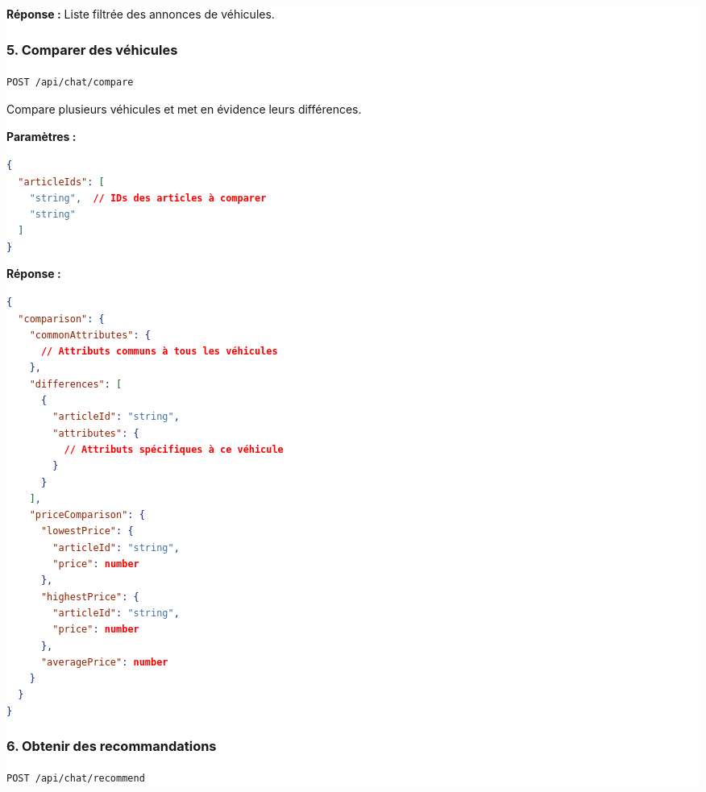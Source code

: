 **Réponse :**
Liste filtrée des annonces de véhicules.

### 5. Comparer des véhicules

```
POST /api/chat/compare
```

Compare plusieurs véhicules et met en évidence leurs différences.

**Paramètres :**
```json
{
  "articleIds": [
    "string",  // IDs des articles à comparer
    "string"
  ]
}
```

**Réponse :**
```json
{
  "comparison": {
    "commonAttributes": {
      // Attributs communs à tous les véhicules
    },
    "differences": [
      {
        "articleId": "string",
        "attributes": {
          // Attributs spécifiques à ce véhicule
        }
      }
    ],
    "priceComparison": {
      "lowestPrice": {
        "articleId": "string",
        "price": number
      },
      "highestPrice": {
        "articleId": "string",
        "price": number
      },
      "averagePrice": number
    }
  }
}
```

### 6. Obtenir des recommandations

```
POST /api/chat/recommend
```
